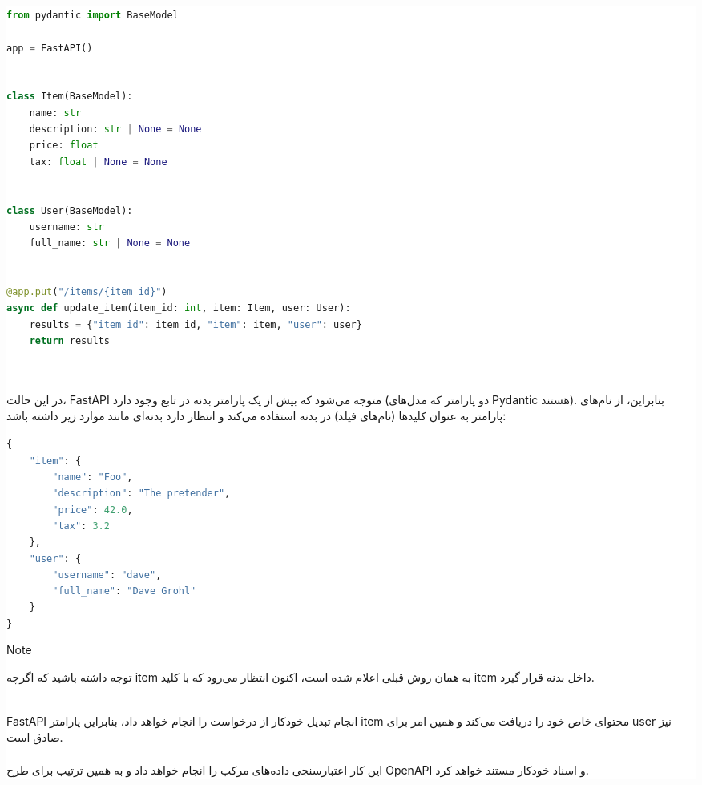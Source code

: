 ```python
from pydantic import BaseModel

app = FastAPI()


class Item(BaseModel):
    name: str
    description: str | None = None
    price: float
    tax: float | None = None


class User(BaseModel):
    username: str
    full_name: str | None = None


@app.put("/items/{item_id}")
async def update_item(item_id: int, item: Item, user: User):
    results = {"item_id": item_id, "item": item, "user": user}
    return results
```
<br><br>
در این حالت، FastAPI متوجه می‌شود که بیش از یک پارامتر بدنه در تابع وجود دارد (دو پارامتر که مدل‌های Pydantic هستند). بنابراین، از نام‌های پارامتر به عنوان کلیدها (نام‌های فیلد) در بدنه استفاده می‌کند و انتظار دارد بدنه‌ای مانند موارد زیر داشته باشد:

```python
{
    "item": {
        "name": "Foo",
        "description": "The pretender",
        "price": 42.0,
        "tax": 3.2
    },
    "user": {
        "username": "dave",
        "full_name": "Dave Grohl"
    }
}
```
>[!NOTE]
> توجه داشته باشید که اگرچه item به همان روش قبلی اعلام شده است، اکنون انتظار می‌رود که با کلید item داخل بدنه قرار گیرد.
<br><br>

FastAPI انجام تبدیل خودکار از درخواست را انجام خواهد داد، بنابراین پارامتر item محتوای خاص خود را دریافت می‌کند و همین امر برای user نیز صادق است.
<br><br>
این کار اعتبارسنجی داده‌های مرکب را انجام خواهد داد و به همین ترتیب برای طرح OpenAPI و اسناد خودکار مستند خواهد کرد.
